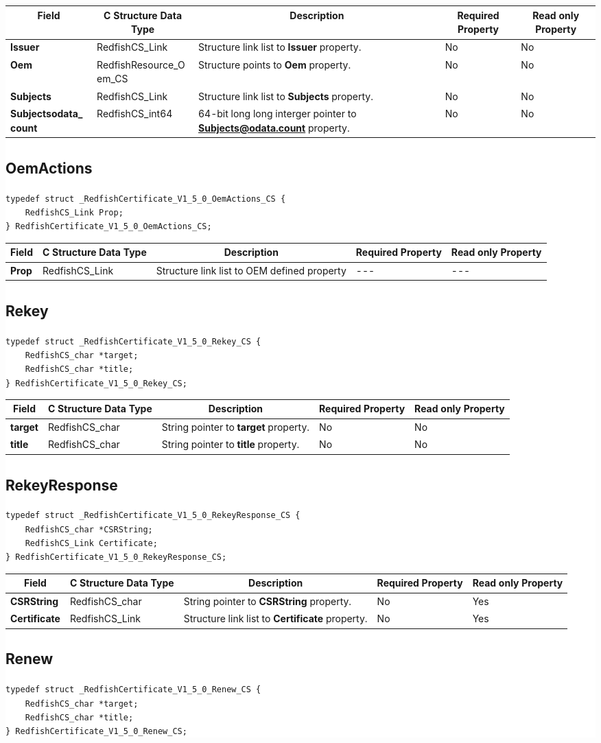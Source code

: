 |Field |C Structure Data Type|Description |Required Property|Read only Property
| ---  | --- | --- | --- | ---
|**Issuer**|RedfishCS_Link| Structure link list to **Issuer** property.| No| No
|**Oem**|RedfishResource_Oem_CS| Structure points to **Oem** property.| No| No
|**Subjects**|RedfishCS_Link| Structure link list to **Subjects** property.| No| No
|**Subjectsodata_count**|RedfishCS_int64| 64-bit long long interger pointer to **Subjects@odata.count** property.| No| No


## OemActions
    typedef struct _RedfishCertificate_V1_5_0_OemActions_CS {
        RedfishCS_Link Prop;
    } RedfishCertificate_V1_5_0_OemActions_CS;

|Field |C Structure Data Type|Description |Required Property|Read only Property
| ---  | --- | --- | --- | ---
|**Prop**|RedfishCS_Link| Structure link list to OEM defined property| ---| ---


## Rekey
    typedef struct _RedfishCertificate_V1_5_0_Rekey_CS {
        RedfishCS_char *target;
        RedfishCS_char *title;
    } RedfishCertificate_V1_5_0_Rekey_CS;

|Field |C Structure Data Type|Description |Required Property|Read only Property
| ---  | --- | --- | --- | ---
|**target**|RedfishCS_char| String pointer to **target** property.| No| No
|**title**|RedfishCS_char| String pointer to **title** property.| No| No


## RekeyResponse
    typedef struct _RedfishCertificate_V1_5_0_RekeyResponse_CS {
        RedfishCS_char *CSRString;
        RedfishCS_Link Certificate;
    } RedfishCertificate_V1_5_0_RekeyResponse_CS;

|Field |C Structure Data Type|Description |Required Property|Read only Property
| ---  | --- | --- | --- | ---
|**CSRString**|RedfishCS_char| String pointer to **CSRString** property.| No| Yes
|**Certificate**|RedfishCS_Link| Structure link list to **Certificate** property.| No| Yes


## Renew
    typedef struct _RedfishCertificate_V1_5_0_Renew_CS {
        RedfishCS_char *target;
        RedfishCS_char *title;
    } RedfishCertificate_V1_5_0_Renew_CS;
